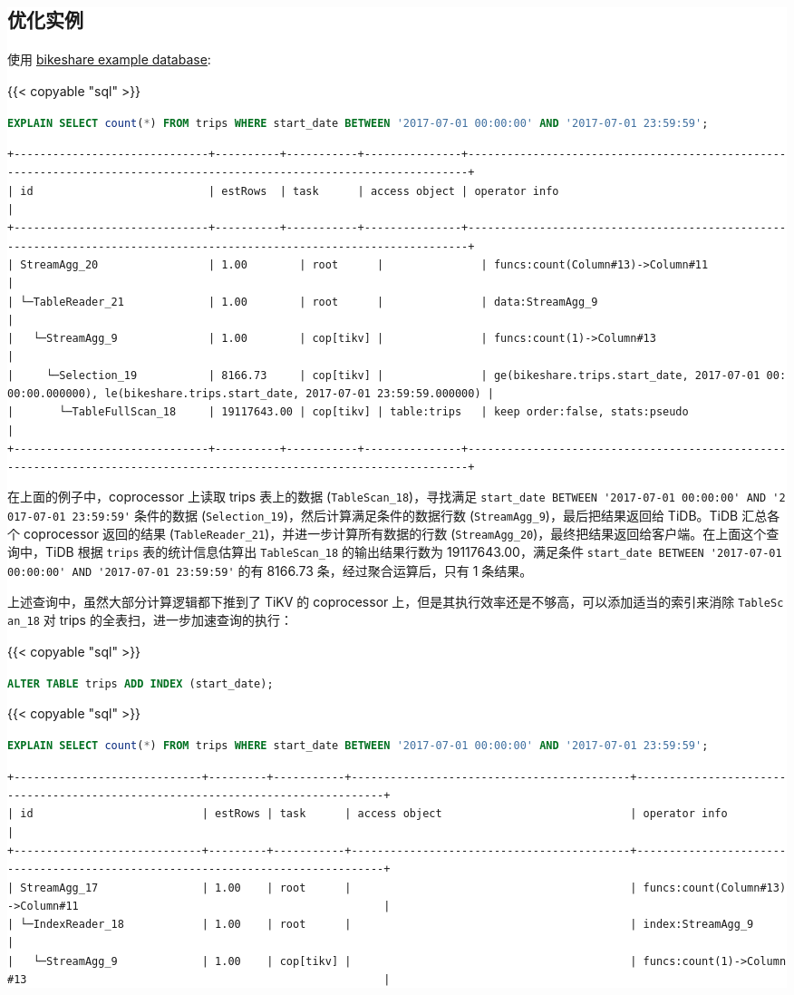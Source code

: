 ## 优化实例

使用 [bikeshare example database](https://github.com/pingcap/docs/blob/master/import-example-data.md):

{{< copyable "sql" >}}

```sql
EXPLAIN SELECT count(*) FROM trips WHERE start_date BETWEEN '2017-07-01 00:00:00' AND '2017-07-01 23:59:59';
```

```
+------------------------------+----------+-----------+---------------+------------------------------------------------------------------------------------------------------------------------+
| id                           | estRows  | task      | access object | operator info                                                                                                          |
+------------------------------+----------+-----------+---------------+------------------------------------------------------------------------------------------------------------------------+
| StreamAgg_20                 | 1.00        | root      |               | funcs:count(Column#13)->Column#11                                                                                      |
| └─TableReader_21             | 1.00        | root      |               | data:StreamAgg_9                                                                                                       |
|   └─StreamAgg_9              | 1.00        | cop[tikv] |               | funcs:count(1)->Column#13                                                                                              |
|     └─Selection_19           | 8166.73     | cop[tikv] |               | ge(bikeshare.trips.start_date, 2017-07-01 00:00:00.000000), le(bikeshare.trips.start_date, 2017-07-01 23:59:59.000000) |
|       └─TableFullScan_18     | 19117643.00 | cop[tikv] | table:trips   | keep order:false, stats:pseudo                                                                                         |
+------------------------------+----------+-----------+---------------+------------------------------------------------------------------------------------------------------------------------+
```

在上面的例子中，coprocessor 上读取 trips 表上的数据 (`TableScan_18`)，寻找满足 `start_date BETWEEN '2017-07-01 00:00:00' AND '2017-07-01 23:59:59'` 条件的数据 (`Selection_19`)，然后计算满足条件的数据行数 (`StreamAgg_9`)，最后把结果返回给 TiDB。TiDB 汇总各个 coprocessor 返回的结果 (`TableReader_21`)，并进一步计算所有数据的行数 (`StreamAgg_20`)，最终把结果返回给客户端。在上面这个查询中，TiDB 根据 `trips` 表的统计信息估算出 `TableScan_18` 的输出结果行数为 19117643.00，满足条件 `start_date BETWEEN '2017-07-01 00:00:00' AND '2017-07-01 23:59:59'` 的有 8166.73 条，经过聚合运算后，只有 1 条结果。

上述查询中，虽然大部分计算逻辑都下推到了 TiKV 的 coprocessor 上，但是其执行效率还是不够高，可以添加适当的索引来消除 `TableScan_18` 对 trips 的全表扫，进一步加速查询的执行：

{{< copyable "sql" >}}

```sql
ALTER TABLE trips ADD INDEX (start_date);
```

{{< copyable "sql" >}}

```sql
EXPLAIN SELECT count(*) FROM trips WHERE start_date BETWEEN '2017-07-01 00:00:00' AND '2017-07-01 23:59:59';
```

```
+-----------------------------+---------+-----------+-------------------------------------------+---------------------------------------------------------------------------------+
| id                          | estRows | task      | access object                             | operator info                                                                   |
+-----------------------------+---------+-----------+-------------------------------------------+---------------------------------------------------------------------------------+
| StreamAgg_17                | 1.00    | root      |                                           | funcs:count(Column#13)->Column#11                                               |
| └─IndexReader_18            | 1.00    | root      |                                           | index:StreamAgg_9                                                               |
|   └─StreamAgg_9             | 1.00    | cop[tikv] |                                           | funcs:count(1)->Column#13                                                       |
```